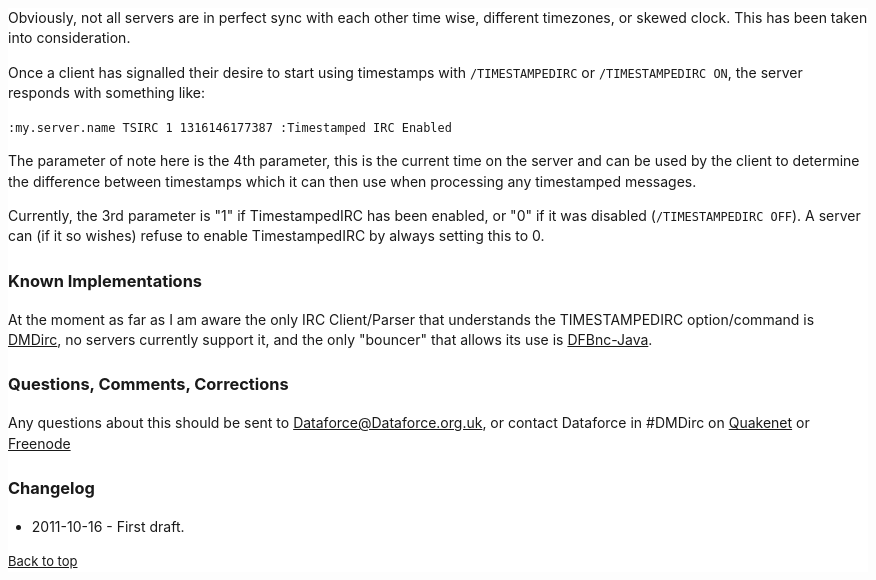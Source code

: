 Obviously, not all servers are in perfect sync with each other time wise, different timezones, or skewed clock. This has been taken into consideration.

Once a client has signalled their desire to start using timestamps with `/TIMESTAMPEDIRC` or `/TIMESTAMPEDIRC ON`, the server responds with something like:

```
:my.server.name TSIRC 1 1316146177387 :Timestamped IRC Enabled
```

The parameter of note here is the 4th parameter, this is the current time on the server and can be used by the client to determine the difference between timestamps which it can then use when processing any timestamped messages.

Currently, the 3rd parameter is "1" if TimestampedIRC has been enabled, or "0" if it was disabled (`/TIMESTAMPEDIRC OFF`). A server can (if it so wishes) refuse to enable TimestampedIRC by always setting this to 0.

### Known Implementations

At the moment as far as I am aware the only IRC Client/Parser that understands the TIMESTAMPEDIRC option/command is [DMDirc](https://dmdirc.com/), no servers currently support it, and the only "bouncer" that allows its use is [DFBnc-Java](https://dfbnc.com/).

### Questions, Comments, Corrections

Any questions about this should be sent to <Dataforce@Dataforce.org.uk>, or contact Dataforce in #DMDirc on [Quakenet](irc://irc.quakenet.org/dmdirc) or [Freenode](irc://irc.freenode.net/dmdirc)

### Changelog

  * 2011-10-16 - First draft.

<a href="#top" style="font-size: small">Back to top</a>
